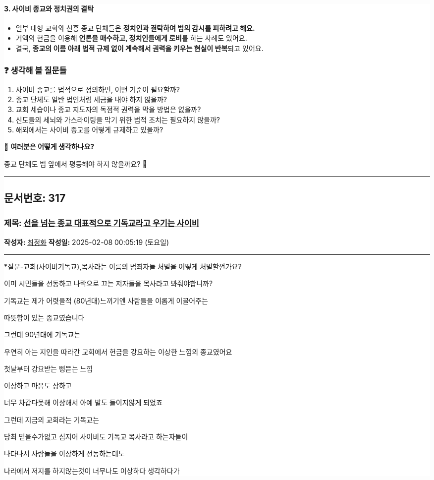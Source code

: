 #### 3. **사이비 종교와 정치권의 결탁**

* 일부 대형 교회와 신흥 종교 단체들은 **정치인과 결탁하여 법의 감시를 피하려고 해요.**
* 거액의 헌금을 이용해 **언론을 매수하고, 정치인들에게 로비**를 하는 사례도 있어요.
* 결국, **종교의 이름 아래 법적 규제 없이 계속해서 권력을 키우는 현실이 반복**되고 있어요.

### ❓ **생각해 볼 질문들**

1. 사이비 종교를 법적으로 정의하면, 어떤 기준이 필요할까?
2. 종교 단체도 일반 법인처럼 세금을 내야 하지 않을까?
3. 교회 세습이나 종교 지도자의 독점적 권력을 막을 방법은 없을까?
4. 신도들의 세뇌와 가스라이팅을 막기 위한 법적 조치는 필요하지 않을까?
5. 해외에서는 사이비 종교를 어떻게 규제하고 있을까?

🌱 **여러분은 어떻게 생각하나요?**

종교 단체도 법 앞에서 평등해야 하지 않을까요? 🤔

---





## 문서번호: 317

### 제목: [선을 넘는 종교  대표적으로 기독교라고 우기는 사이비 ](https://q4all.kr/redirect/detail/29561921-7384-4caf-a0e9-da16baf632bd)

**작성자:** [최정화](https://q4all.kr/user/profile/528)
**작성일:** 2025-02-08 00:05:19 (토요일)

---

\*질문-교회(사이비기독교),목사라는 이름의 범죄자들 처벌을 어떻게 처벌할껀가요?

이미 시민들을 선동하고 나락으로 끄는 저자들을 목사라고 봐줘야합니까?

기독교는 제가 어렷을적 (80년대)느끼기엔 사람들을 이롭게 이끌어주는

따뜻함이 있는 종교였습니다

그런데 90년대에 기독교는

우연히 아는 지인을 따라간 교회에서 헌금을 강요하는 이상한 느낌의 종교였어요

첫날부터 강요받는 삥뜯는 느낌

이상하고 마음도 상하고

너무 차갑다못해 이상해서 아예 발도 들이지않게 되었죠

그런데 지금의 교회라는 기독교는

당최 믿을수가없고 심지어 사이비도 기독교 목사라고 하는자들이

나타나서 사람들을 이상하게 선동하는데도

나라에서 저지를 하지않는것이 너무나도 이상하다 생각하다가
